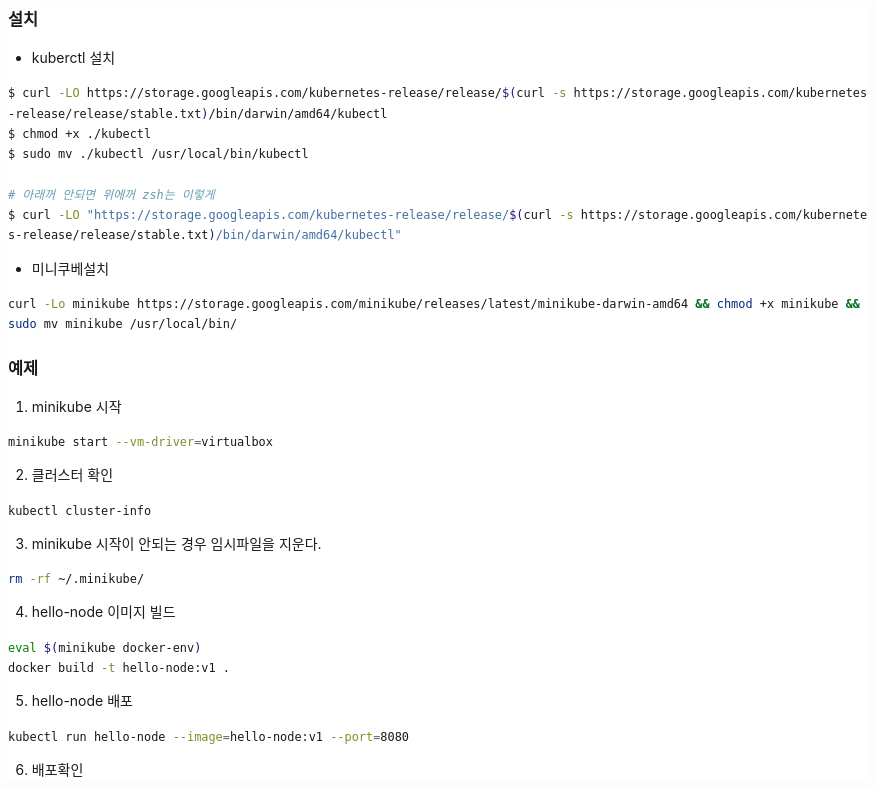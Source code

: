 ### 설치

- kuberctl 설치

```bash
$ curl -LO https://storage.googleapis.com/kubernetes-release/release/$(curl -s https://storage.googleapis.com/kubernetes-release/release/stable.txt)/bin/darwin/amd64/kubectl
$ chmod +x ./kubectl
$ sudo mv ./kubectl /usr/local/bin/kubectl

# 아래꺼 안되면 위에꺼 zsh는 이렇게
$ curl -LO "https://storage.googleapis.com/kubernetes-release/release/$(curl -s https://storage.googleapis.com/kubernetes-release/release/stable.txt)/bin/darwin/amd64/kubectl"

```

- 미니쿠베설치

```bash
curl -Lo minikube https://storage.googleapis.com/minikube/releases/latest/minikube-darwin-amd64 && chmod +x minikube && sudo mv minikube /usr/local/bin/

```

### 예제 

1. minikube 시작

```bash
minikube start --vm-driver=virtualbox
```

2. 클러스터 확인

```bash
kubectl cluster-info
```

3. minikube 시작이 안되는 경우 임시파일을 지운다.

```bash
rm -rf ~/.minikube/
```

4. hello-node 이미지 빌드

```bash
eval $(minikube docker-env)
docker build -t hello-node:v1 .

```

5.  hello-node 배포 

```bash
kubectl run hello-node --image=hello-node:v1 --port=8080
```

6. 배포확인
